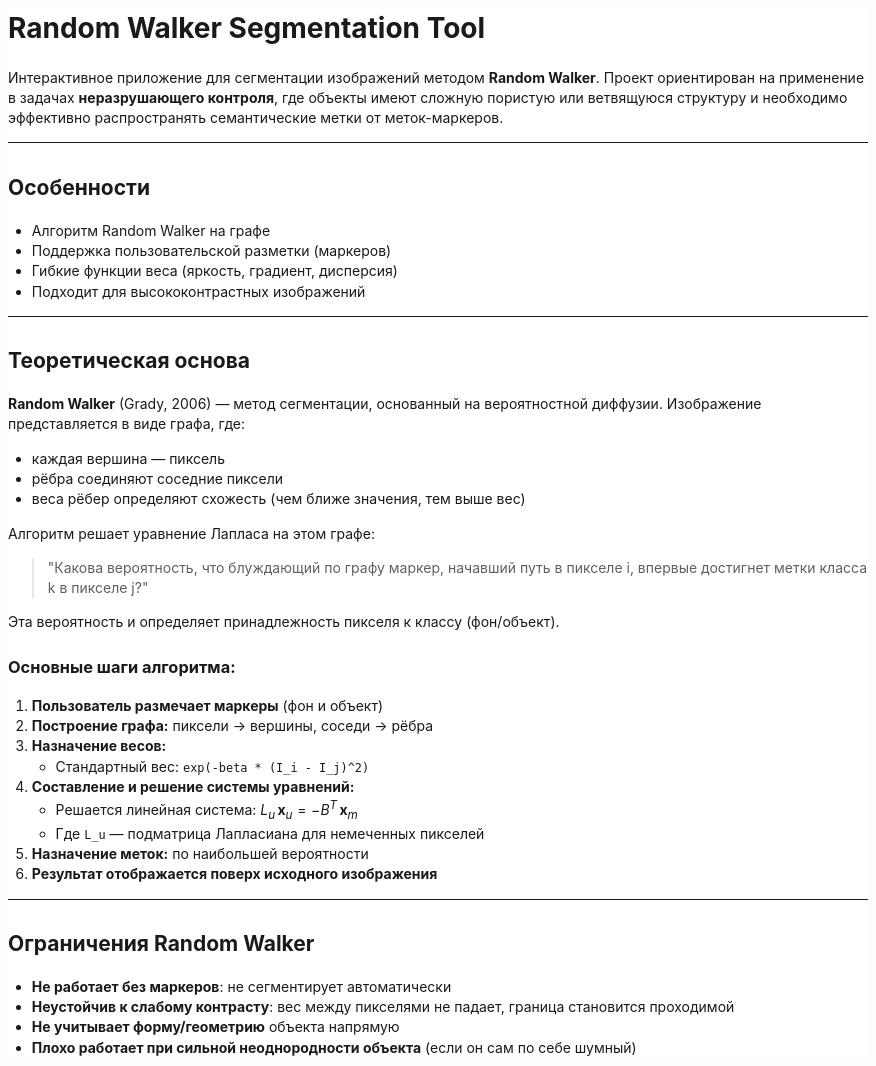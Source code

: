 # Random Walker Segmentation Tool

Интерактивное приложение для сегментации  изображений методом **Random Walker**. Проект ориентирован на применение в задачах **неразрушающего контроля**, где объекты имеют сложную пористую или ветвящуюся структуру и необходимо эффективно распространять семантические метки от меток-маркеров.

---

## Особенности

-  Алгоритм Random Walker на графе
-  Поддержка пользовательской разметки (маркеров)
-  Гибкие функции веса (яркость, градиент, дисперсия)
-  Подходит для высококонтрастных изображений

---

## Теоретическая основа

**Random Walker** (Grady, 2006) — метод сегментации, основанный на вероятностной диффузии. Изображение представляется в виде графа, где:

- каждая вершина — пиксель
- рёбра соединяют соседние пиксели
- веса рёбер определяют схожесть (чем ближе значения, тем выше вес)

Алгоритм решает уравнение Лапласа на этом графе:

> "Какова вероятность, что блуждающий по графу маркер, начавший путь в пикселе i, впервые достигнет метки класса k в пикселе j?"

Эта вероятность и определяет принадлежность пикселя к классу (фон/объект).

### Основные шаги алгоритма:

1. **Пользователь размечает маркеры** (фон и объект)
2. **Построение графа:** пиксели → вершины, соседи → рёбра
3. **Назначение весов:**
    - Стандартный вес: `exp(-beta * (I_i - I_j)^2)`
4. **Составление и решение системы уравнений:**
    - Решается линейная система: $L_u \, \mathbf{x}_u = -B^T \, \mathbf{x}_m$
    - Где `L_u` — подматрица Лапласиана для немеченных пикселей
5. **Назначение меток:** по наибольшей вероятности
6. **Результат отображается поверх исходного изображения**

---

## Ограничения Random Walker
-  **Не работает без маркеров**: не сегментирует автоматически
- **Неустойчив к слабому контрасту**: вес между пикселями не падает, граница становится проходимой
- **Не учитывает форму/геометрию** объекта напрямую
-  **Плохо работает при сильной неоднородности объекта** (если он сам по себе шумный)    
